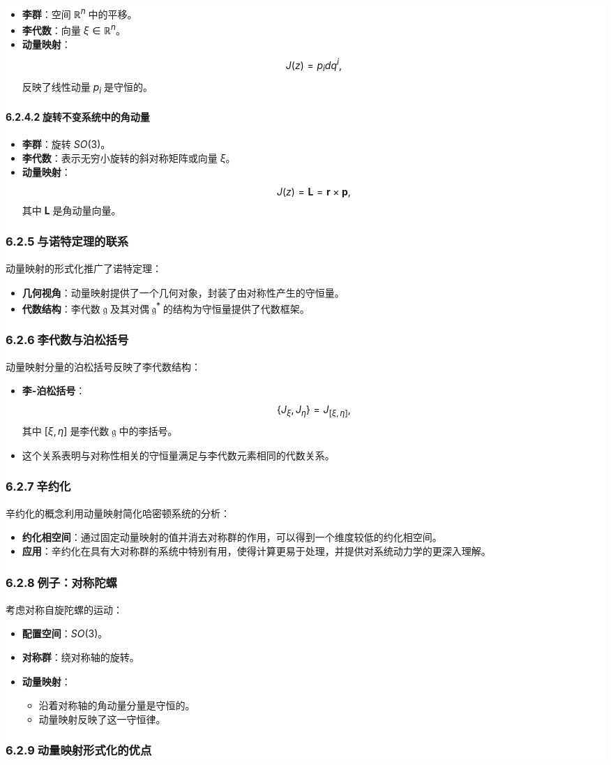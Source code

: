 - **李群**：空间 $\mathbb{R}^n$ 中的平移。
- **李代数**：向量 $\xi \in \mathbb{R}^n$。
- **动量映射**：
  $$
  J(z) = p_i dq^i,
  $$
  反映了线性动量 $p_i$ 是守恒的。

#### **6.2.4.2 旋转不变系统中的角动量**

- **李群**：旋转 $SO(3)$。
- **李代数**：表示无穷小旋转的斜对称矩阵或向量 $\xi$。
- **动量映射**：
  $$
  J(z) = \mathbf{L} = \mathbf{r} \times \mathbf{p},
  $$
  其中 $\mathbf{L}$ 是角动量向量。

### **6.2.5 与诺特定理的联系**

动量映射的形式化推广了诺特定理：

- **几何视角**：动量映射提供了一个几何对象，封装了由对称性产生的守恒量。
- **代数结构**：李代数 $\mathfrak{g}$ 及其对偶 $\mathfrak{g}^*$ 的结构为守恒量提供了代数框架。

### **6.2.6 李代数与泊松括号**

动量映射分量的泊松括号反映了李代数结构：

- **李-泊松括号**：
  $$
  \{ J_\xi, J_\eta \} = J_{[\xi, \eta]},
  $$
  其中 $[\xi, \eta]$ 是李代数 $\mathfrak{g}$ 中的李括号。

- 这个关系表明与对称性相关的守恒量满足与李代数元素相同的代数关系。

### **6.2.7 辛约化**

辛约化的概念利用动量映射简化哈密顿系统的分析：

- **约化相空间**：通过固定动量映射的值并消去对称群的作用，可以得到一个维度较低的约化相空间。
- **应用**：辛约化在具有大对称群的系统中特别有用，使得计算更易于处理，并提供对系统动力学的更深入理解。

### **6.2.8 例子：对称陀螺**

考虑对称自旋陀螺的运动：

- **配置空间**：$SO(3)$。
- **对称群**：绕对称轴的旋转。
- **动量映射**：

  - 沿着对称轴的角动量分量是守恒的。
  - 动量映射反映了这一守恒律。

### **6.2.9 动量映射形式化的优点**
